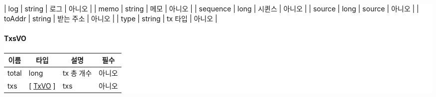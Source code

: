 | log | string | 로그 | 아니오 |
| memo | string | 메모 | 아니오 |
| sequence | long | 시퀸스 | 아니오 |
| source | long | source | 아니오 |
| toAddr | string | 받는 주소 | 아니오 |
| type | string | tx 타입 | 아니오 |

#### TxsVO

|이름 | 타입 | 설명 | 필수 |
| ---- | ---- | ----------- | -------- |
| total | long | tx 총 개수 | 아니오 |
| txs | [ [TxVO](#txvo) ] | txs | 아니오 |